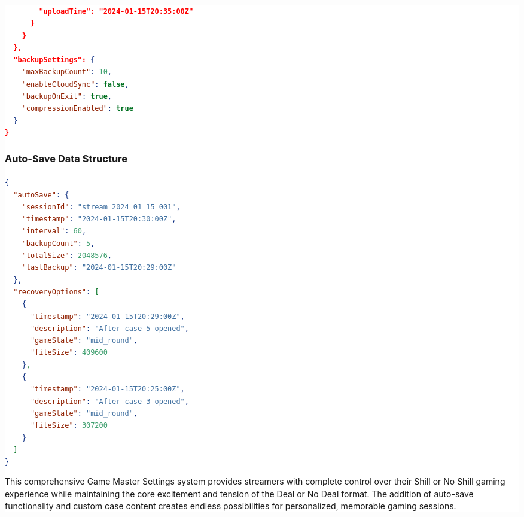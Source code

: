 ```json
        "uploadTime": "2024-01-15T20:35:00Z"
      }
    }
  },
  "backupSettings": {
    "maxBackupCount": 10,
    "enableCloudSync": false,
    "backupOnExit": true,
    "compressionEnabled": true
  }
}
```

### Auto-Save Data Structure

```json
{
  "autoSave": {
    "sessionId": "stream_2024_01_15_001",
    "timestamp": "2024-01-15T20:30:00Z",
    "interval": 60,
    "backupCount": 5,
    "totalSize": 2048576,
    "lastBackup": "2024-01-15T20:29:00Z"
  },
  "recoveryOptions": [
    {
      "timestamp": "2024-01-15T20:29:00Z",
      "description": "After case 5 opened",
      "gameState": "mid_round",
      "fileSize": 409600
    },
    {
      "timestamp": "2024-01-15T20:25:00Z",
      "description": "After case 3 opened",
      "gameState": "mid_round",
      "fileSize": 307200
    }
  ]
}
```

This comprehensive Game Master Settings system provides streamers with complete control over their Shill or No Shill gaming experience while maintaining the core excitement and tension of the Deal or No Deal format. The addition of auto-save functionality and custom case content creates endless possibilities for personalized, memorable gaming sessions.
